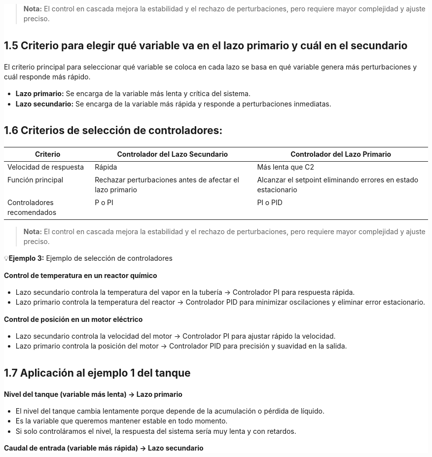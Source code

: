 </div>

> **Nota:** El control en cascada mejora la estabilidad y el rechazo de perturbaciones, pero requiere mayor complejidad y ajuste preciso.

## 1.5 Criterio para elegir qué variable va en el lazo primario y cuál en el secundario

El criterio principal para seleccionar qué variable se coloca en cada lazo se basa en qué variable genera más perturbaciones y cuál responde más rápido.

- **Lazo primario:** Se encarga de la variable más lenta y crítica del sistema.
- **Lazo secundario:** Se encarga de la variable más rápida y responde a perturbaciones inmediatas.

## 1.6 Criterios de selección de controladores:

<div align="center">

| Criterio                        | Controlador del Lazo Secundario  | Controlador del Lazo Primario  |
|----------------------------------|--------------------------------------|--------------------------------------|
| Velocidad de respuesta          | Rápida                               | Más lenta que C2                    |
| Función principal               | Rechazar perturbaciones antes de afectar el lazo primario | Alcanzar el setpoint eliminando errores en estado estacionario |
| Controladores recomendados      | P o PI                              | PI o PID                            |

</div>

> **Nota:** El control en cascada mejora la estabilidad y el rechazo de perturbaciones, pero requiere mayor complejidad y ajuste preciso.

💡**Ejemplo 3:** Ejemplo de selección de controladores

**Control de temperatura en un reactor químico**

- Lazo secundario controla la temperatura del vapor en la tubería → Controlador PI para respuesta rápida.
- Lazo primario controla la temperatura del reactor → Controlador PID para minimizar oscilaciones y eliminar error estacionario.

**Control de posición en un motor eléctrico**

- Lazo secundario controla la velocidad del motor → Controlador PI para ajustar rápido la velocidad.
- Lazo primario controla la posición del motor → Controlador PID para precisión y suavidad en la salida.

## 1.7 Aplicación al ejemplo 1 del tanque

**Nivel del tanque (variable más lenta) → Lazo primario**

- El nivel del tanque cambia lentamente porque depende de la acumulación o pérdida de líquido.
- Es la variable que queremos mantener estable en todo momento.
- Si solo controláramos el nivel, la respuesta del sistema sería muy lenta y con retardos.

**Caudal de entrada (variable más rápida) → Lazo secundario** 

